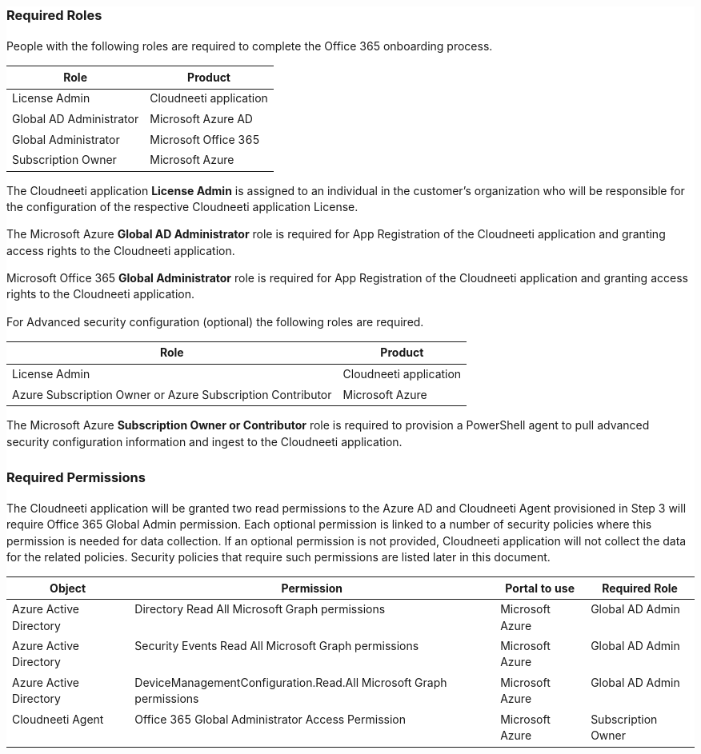 ### Required Roles

People with the following roles are required to complete the Office 365
onboarding process.

| Role                    | Product                |
|-------------------------|------------------------|
| License Admin           | Cloudneeti application |
| Global AD Administrator | Microsoft Azure AD     |
| Global Administrator    | Microsoft Office 365   |
| Subscription Owner      | Microsoft Azure        |

The Cloudneeti application **License Admin** is assigned to an individual in the
customer’s organization who will be responsible for the configuration of the
respective Cloudneeti application License.

The Microsoft Azure **Global AD Administrator** role is required for App
Registration of the Cloudneeti application and granting access rights to the
Cloudneeti application.

Microsoft Office 365 **Global Administrator** role is required for App
Registration of the Cloudneeti application and granting access rights to the
Cloudneeti application.

For Advanced security configuration (optional) the following roles are required.

| **Role**                                                   | **Product**            |
|------------------------------------------------------------|------------------------|
| License Admin                                              | Cloudneeti application |
| Azure Subscription Owner or Azure Subscription Contributor | Microsoft Azure        |

The Microsoft Azure **Subscription Owner or Contributor** role is required to
provision a PowerShell agent to pull advanced security configuration information
and ingest to the Cloudneeti application.

### Required Permissions

The Cloudneeti application will be granted two read permissions to the Azure
AD and Cloudneeti Agent provisioned in Step 3 will require Office 365 Global Admin permission. Each
optional permission is linked to a number of security policies where this
permission is needed for data collection. If an optional permission is not
provided, Cloudneeti application will not collect the data for the related
policies. Security policies that require such permissions are listed later in
this document.

| Object                                          | Permission     | Portal to use     | Required Role |               
|-------------------------------------------------|----------------|-------------------|------|
| Azure Active Directory | Directory Read All Microsoft Graph permissions       | Microsoft Azure   | Global AD Admin    | 
| Azure Active Directory | Security Events Read All Microsoft Graph permissions | Microsoft Azure   | Global AD Admin    | 
| Azure Active Directory | DeviceManagementConfiguration.Read.All Microsoft Graph permissions | Microsoft Azure   | Global AD Admin    | 
| Cloudneeti Agent | Office 365 Global Administrator Access Permission | Microsoft Azure   | Subscription Owner | 
